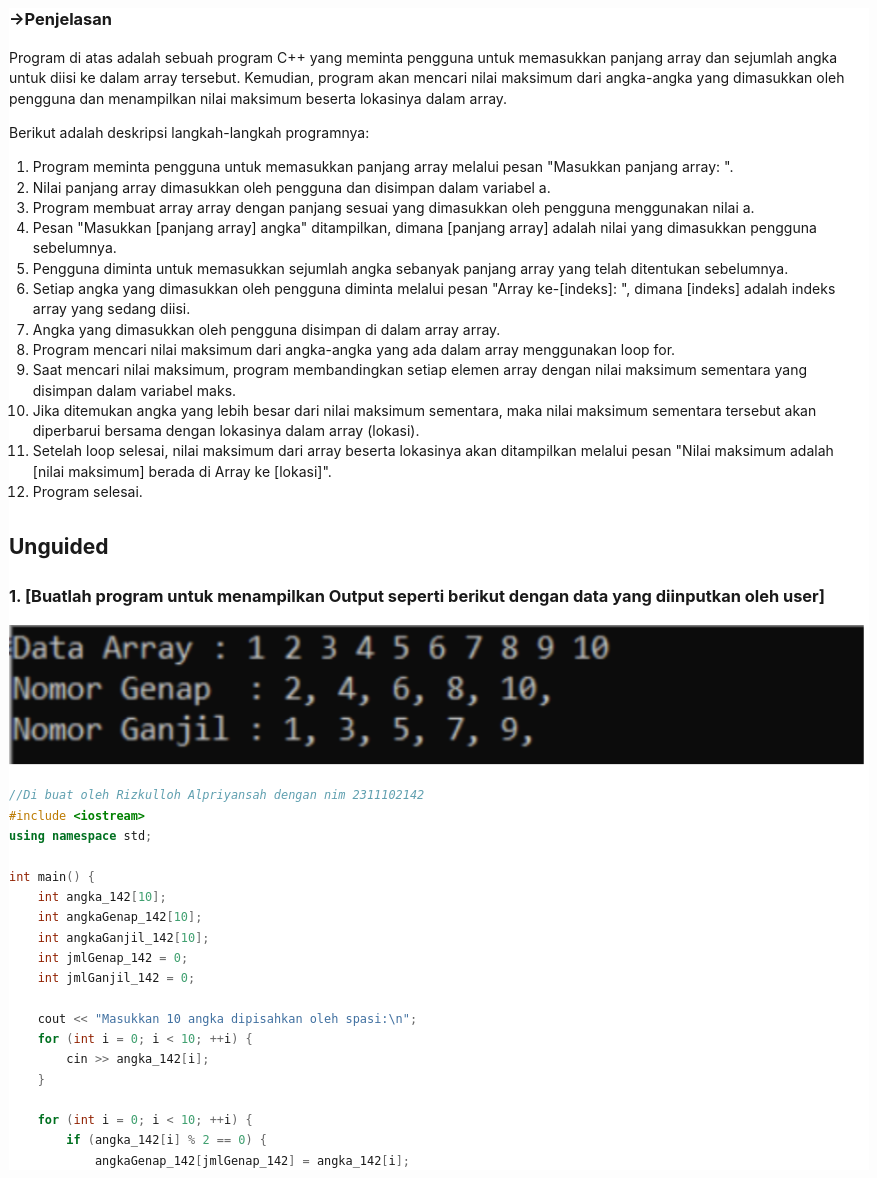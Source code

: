 ### ->Penjelasan

Program di atas adalah sebuah program C++ yang meminta pengguna untuk memasukkan panjang array dan sejumlah angka untuk diisi ke dalam array tersebut. Kemudian, program akan mencari nilai maksimum dari angka-angka yang dimasukkan oleh pengguna dan menampilkan nilai maksimum beserta lokasinya dalam array.

Berikut adalah deskripsi langkah-langkah programnya:

1. Program meminta pengguna untuk memasukkan panjang array melalui pesan "Masukkan panjang array: ".
2. Nilai panjang array dimasukkan oleh pengguna dan disimpan dalam variabel a.
3. Program membuat array array dengan panjang sesuai yang dimasukkan oleh pengguna menggunakan nilai a.
4. Pesan "Masukkan [panjang array] angka" ditampilkan, dimana [panjang array] adalah nilai yang dimasukkan pengguna sebelumnya.
5. Pengguna diminta untuk memasukkan sejumlah angka sebanyak panjang array yang telah ditentukan sebelumnya.
6. Setiap angka yang dimasukkan oleh pengguna diminta melalui pesan "Array ke-[indeks]: ", dimana [indeks] adalah indeks array yang sedang diisi.
7. Angka yang dimasukkan oleh pengguna disimpan di dalam array array.
8. Program mencari nilai maksimum dari angka-angka yang ada dalam array menggunakan loop for.
9. Saat mencari nilai maksimum, program membandingkan setiap elemen array dengan nilai maksimum sementara yang disimpan dalam variabel maks.
10. Jika ditemukan angka yang lebih besar dari nilai maksimum sementara, maka nilai maksimum sementara tersebut akan diperbarui bersama dengan lokasinya dalam array (lokasi).
11. Setelah loop selesai, nilai maksimum dari array beserta lokasinya akan ditampilkan melalui pesan "Nilai maksimum adalah [nilai maksimum] berada di Array ke [lokasi]".
12. Program selesai.

## Unguided

### 1. [Buatlah program untuk menampilkan Output seperti berikut dengan data yang diinputkan oleh user]

![Screenshot soal 1](soal.png)

```C++
//Di buat oleh Rizkulloh Alpriyansah dengan nim 2311102142
#include <iostream>
using namespace std;

int main() {
    int angka_142[10];
    int angkaGenap_142[10];
    int angkaGanjil_142[10];
    int jmlGenap_142 = 0;
    int jmlGanjil_142 = 0;

    cout << "Masukkan 10 angka dipisahkan oleh spasi:\n";
    for (int i = 0; i < 10; ++i) {
        cin >> angka_142[i];
    }

    for (int i = 0; i < 10; ++i) {
        if (angka_142[i] % 2 == 0) {
            angkaGenap_142[jmlGenap_142] = angka_142[i];
```